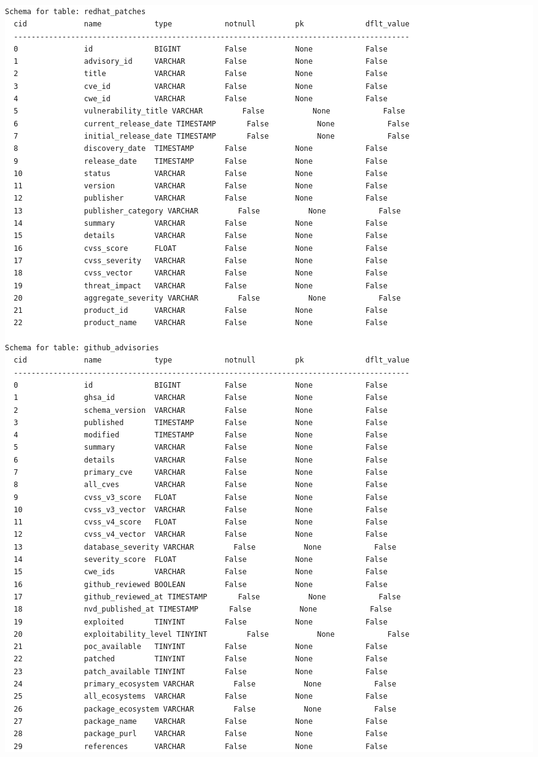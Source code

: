     Schema for table: redhat_patches
      cid             name            type            notnull         pk              dflt_value     
      ------------------------------------------------------------------------------------------
      0               id              BIGINT          False           None            False          
      1               advisory_id     VARCHAR         False           None            False          
      2               title           VARCHAR         False           None            False          
      3               cve_id          VARCHAR         False           None            False          
      4               cwe_id          VARCHAR         False           None            False          
      5               vulnerability_title VARCHAR         False           None            False          
      6               current_release_date TIMESTAMP       False           None            False          
      7               initial_release_date TIMESTAMP       False           None            False          
      8               discovery_date  TIMESTAMP       False           None            False          
      9               release_date    TIMESTAMP       False           None            False          
      10              status          VARCHAR         False           None            False          
      11              version         VARCHAR         False           None            False          
      12              publisher       VARCHAR         False           None            False          
      13              publisher_category VARCHAR         False           None            False          
      14              summary         VARCHAR         False           None            False          
      15              details         VARCHAR         False           None            False          
      16              cvss_score      FLOAT           False           None            False          
      17              cvss_severity   VARCHAR         False           None            False          
      18              cvss_vector     VARCHAR         False           None            False          
      19              threat_impact   VARCHAR         False           None            False          
      20              aggregate_severity VARCHAR         False           None            False          
      21              product_id      VARCHAR         False           None            False          
      22              product_name    VARCHAR         False           None            False          
    
    Schema for table: github_advisories
      cid             name            type            notnull         pk              dflt_value     
      ------------------------------------------------------------------------------------------
      0               id              BIGINT          False           None            False          
      1               ghsa_id         VARCHAR         False           None            False          
      2               schema_version  VARCHAR         False           None            False          
      3               published       TIMESTAMP       False           None            False          
      4               modified        TIMESTAMP       False           None            False          
      5               summary         VARCHAR         False           None            False          
      6               details         VARCHAR         False           None            False          
      7               primary_cve     VARCHAR         False           None            False          
      8               all_cves        VARCHAR         False           None            False          
      9               cvss_v3_score   FLOAT           False           None            False          
      10              cvss_v3_vector  VARCHAR         False           None            False          
      11              cvss_v4_score   FLOAT           False           None            False          
      12              cvss_v4_vector  VARCHAR         False           None            False          
      13              database_severity VARCHAR         False           None            False          
      14              severity_score  FLOAT           False           None            False          
      15              cwe_ids         VARCHAR         False           None            False          
      16              github_reviewed BOOLEAN         False           None            False          
      17              github_reviewed_at TIMESTAMP       False           None            False          
      18              nvd_published_at TIMESTAMP       False           None            False          
      19              exploited       TINYINT         False           None            False          
      20              exploitability_level TINYINT         False           None            False          
      21              poc_available   TINYINT         False           None            False          
      22              patched         TINYINT         False           None            False          
      23              patch_available TINYINT         False           None            False          
      24              primary_ecosystem VARCHAR         False           None            False          
      25              all_ecosystems  VARCHAR         False           None            False          
      26              package_ecosystem VARCHAR         False           None            False          
      27              package_name    VARCHAR         False           None            False          
      28              package_purl    VARCHAR         False           None            False          
      29              references      VARCHAR         False           None            False          